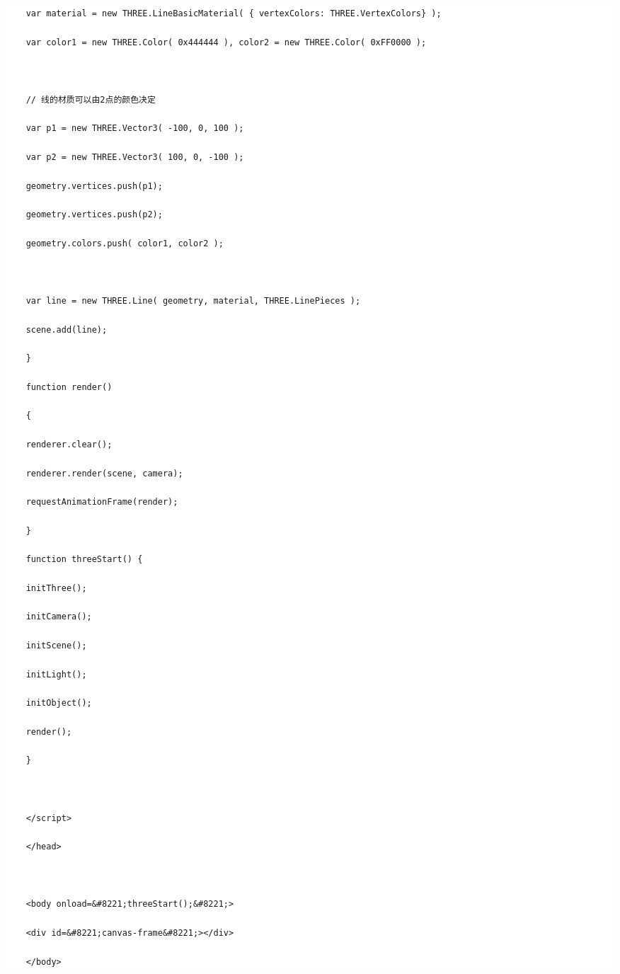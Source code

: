         var material = new THREE.LineBasicMaterial( { vertexColors: THREE.VertexColors} );
      
        var color1 = new THREE.Color( 0x444444 ), color2 = new THREE.Color( 0xFF0000 );
      

      
        // 线的材质可以由2点的颜色决定
      
        var p1 = new THREE.Vector3( -100, 0, 100 );
      
        var p2 = new THREE.Vector3( 100, 0, -100 );
      
        geometry.vertices.push(p1);
      
        geometry.vertices.push(p2);
      
        geometry.colors.push( color1, color2 );
      

      
        var line = new THREE.Line( geometry, material, THREE.LinePieces );
      
        scene.add(line);
      
        }
      
        function render()
      
        {
      
        renderer.clear();
      
        renderer.render(scene, camera);
      
        requestAnimationFrame(render);
      
        }
      
        function threeStart() {
      
        initThree();
      
        initCamera();
      
        initScene();
      
        initLight();
      
        initObject();
      
        render();
      
        }
      

      
        </script>
      
        </head>
      

      
        <body onload=&#8221;threeStart();&#8221;>
      
        <div id=&#8221;canvas-frame&#8221;></div>
      
        </body>
      